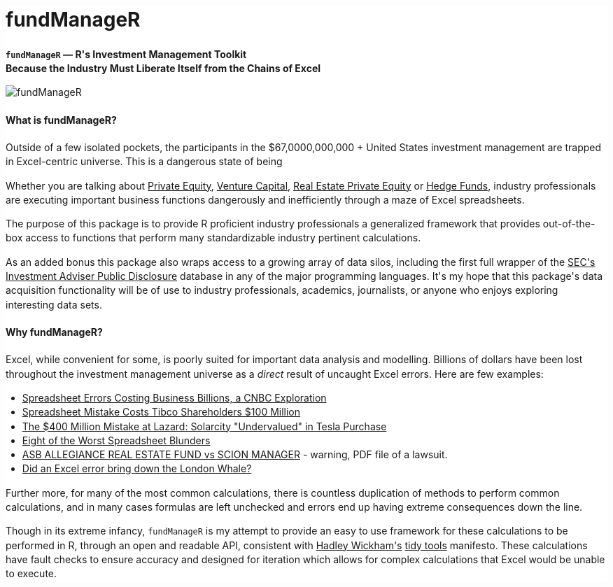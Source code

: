 fundManageR
================

<strong>`fundManageR` — R's Investment Management Toolkit<br>Because the Industry Must Liberate Itself from the Chains of Excel</strong>

<img src = 'http://i.imgur.com/ryDGtVV.jpg' alt="fundManageR">

#### <strong>What is fundManageR?</strong>

Outside of a few isolated pockets, the participants in the $67,0000,000,000 + United States investment management are trapped in Excel-centric universe. This is a dangerous state of being

Whether you are talking about [Private Equity](https://en.wikipedia.org/wiki/Private_equity), [Venture Capital](https://en.wikipedia.org/wiki/Venture_capital), [Real Estate Private Equity](https://en.wikipedia.org/wiki/Private_equity_real_estate) or [Hedge Funds](https://en.wikipedia.org/wiki/Hedge_fund), industry professionals are executing important business functions dangerously and inefficiently through a maze of Excel spreadsheets.

The purpose of this package is to provide R proficient industry professionals a generalized framework that provides out-of-the-box access to functions that perform many standardizable industry pertinent calculations.

As an added bonus this package also wraps access to a growing array of data silos, including the first full wrapper of the [SEC's Investment Adviser Public Disclosure](https://adviserinfo.sec.gov/) database in any of the major programming languages. It's my hope that this package's data acquisition functionality will be of use to industry professionals, academics, journalists, or anyone who enjoys exploring interesting data sets.

#### <strong>Why fundManageR?</strong>

Excel, while convenient for some, is poorly suited for important data analysis and modelling. Billions of dollars have been lost throughout the investment management universe as a *direct* result of uncaught Excel errors. Here are few examples:

-   [Spreadsheet Errors Costing Business Billions, a CNBC Exploration](http://www.cnbc.com/id/100923538)
-   [Spreadsheet Mistake Costs Tibco Shareholders $100 Million](http://blogs.wsj.com/moneybeat/2014/10/16/spreadsheet-mistake-costs-tibco-shareholders-100-million/)
-   [The $400 Million Mistake at Lazard: Solarcity "Undervalued" in Tesla Purchase](http://www.wallstreetoasis.com/forums/the-400-million-mistake-at-lazard-solarcity-undervalued-in-tesla-purchase)
-   [Eight of the Worst Spreadsheet Blunders](http://www.cio.com/article/2438188/enterprise-software/eight-of-the-worst-spreadsheet-blunders.html)
-   [ASB ALLEGIANCE REAL ESTATE FUND vs SCION MANAGER](http://courts.state.de.us/opinions/download.aspx?ID=172670) - warning, PDF file of a lawsuit.
-   [Did an Excel error bring down the London Whale?](http://blog.revolutionanalytics.com/2013/02/did-an-excel-error-bring-down-the-london-whale.html)

Further more, for many of the most common calculations, there is countless duplication of methods to perform common calculations, and in many cases formulas are left unchecked and errors end up having extreme consequences down the line.

Though in its extreme infancy, `fundManageR` is my attempt to provide an easy to use framework for these calculations to be performed in R, through an open and readable API, consistent with [Hadley Wickham's](https://twitter.com/hadleywickham) [tidy tools](https://mran.microsoft.com/web/packages/tidyverse/vignettes/manifesto.html) manifesto. These calculations have fault checks to ensure accuracy and designed for iteration which allows for complex calculations that Excel would be unable to execute.
